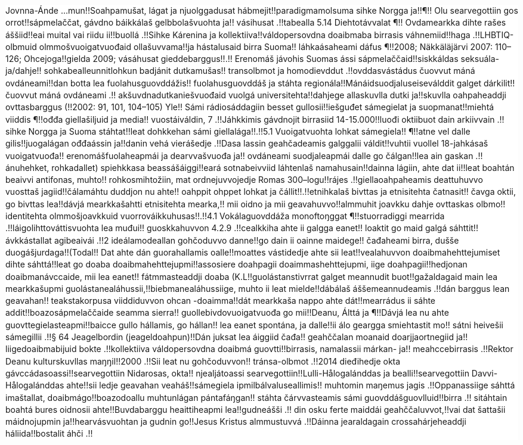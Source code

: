 Jovnna-Ánde ...mun!!Soahpamušat, lágat ja njuolggadusat hábmejit!!paradigmamolsuma sihke Norgga ja!!¶!!
Olu searvegottiin gos orrot!!sápmelaččat, gávdno báikkálaš gelbbolašvuohta ja!!
vásihusat .!!tabealla 5.14 Diehtotávvalat ¶!!
Ovdamearkka dihte rašes áššiid!!eai muital vai riidu ii!!buollá .!!Sihke Kárenina ja kollektiiva!!váldopersovdna doaibmaba birrasis váhnemiid!!haga .!!LHBTIQ-olbmuid olmmošvuoigatvuođaid ollašuvvama!!ja hástalusaid birra Suoma!!
láhkaásaheami dáfus ¶!!2008; Näkkäläjärvi 2007: 110–126; Ohcejoga!!gielda 2009; vásáhusat gieddebarggus!!.!!
Erenomáš jávohis Suomas ássi sápmelaččaid!!siskkáldas seksuála- ja/dahje!!
sohkabealleunnitlohkun badjánit dutkamušas!!
transolbmot ja homodievddut .!!ovddasvástádus čuovvut máná ovdáneami!!dan botta lea fuolahusguovddážis!!
fuolahusguovddáš ja stáhta regionála!!Mánáidsuodjaluseiseválddit galget dárkilit!!čuovvut máná ovdáneami .!!
akšuvdnadutkaniešvuođaid vuolgá universitehta!!dahjege allaskuvlla dutki ja!!skuvlla oahpaheaddji ovttasbarggus (!!2002: 91, 101, 104–105) Yle!!
Sámi rádiosáddagiin besset gullosii!!iešguđet sámegielat ja suopmanat!!miehtá viiddis ¶!!ođđa giellašiljuid ja media!!
vuostáiváldin, 7 .!!Jáhkkimis gávdnojit birrasiid 14-15.000!!luođi oktiibuot dain arkiivvain .!!
sihke Norgga ja Suoma stáhtat!!leat dohkkehan sámi giellalága!!.!!5.1 Vuoigatvuohta lohkat sámegiela!!
¶!!atne vel dalle gilis!!juogalágan ođđaássin ja!!danin vehá vierášedje .!!Dasa lassin geahčadeamis galggalii váldit!!vuhtii vuollel 18-jahkásaš vuoigatvuođa!!
erenomášfuolaheapmái ja dearvvašvuođa ja!!
ovdáneami suodjaleapmái dalle go čálgan!!lea ain gaskan .!!ánuhehket, rohkadallet) spiehkkasa beassášáiggi!!eará sotnabeivviid láhtenlaš namahusain!!dainna lágiin, ahte dat ii!!leat boahtán beaivvi antifonas, muhto!!
rohkosmihtožiin, mat ordnejuvvojedje Romas 300–logu!!rájes .!!giellaoahpaheamis deattuhuvvo vuosttaš jagiid!!čálamáhtu duddjon nu ahte!!
oahppit ohppet lohkat ja čállit!!.!!etnihkalaš bivttas ja etnisitehta čatnasit!!
čavga oktii, go bivttas lea!!dávjá mearkkašahtti etnisitehta mearka,!!
mii oidno ja mii geavahuvvo!!almmuhit joavkku dahje ovttaskas olbmo!!
identitehta olmmošjoavkkuid vuorrováikkuhusas!!.!!4.1 Vokálaguovddáža monoftoŋggat ¶!!stuorradiggi mearrida .!!láigolihttováttisvuohta lea muđui!!
guoskkahuvvon 4.2.9 .!!cealkkiha ahte ii galgga eanet!!
loaktit go maid galgá sáhttit!!ávkkástallat agibeaivái .!!2 ideálamodeallan gohčoduvvo danne!!go dain ii oainne maidege!!
čađaheami birra, dušše duogášjurdaga!!(Todal!!
Dat ahte dán guorahallamis oalle!!moattes vástidedje ahte sii leat!!vealahuvvon doaibmahehttejumiset dihte sáhttá!!leat go doaba doaibmahehttejupmi!!assosiere doahpagii doaimmashehttejupmi, iige doahpagii!!hedjonan doaibmanávccaide, mii lea eanet!!
fátmmasteaddji doaba (K.L!!guolástanstivrrat galget meannudit buot!!gažaldagaid main lea mearkkašupmi guolástanealáhussii,!!biebmanealáhussiige, muhto ii leat mielde!!dábálaš áššemeannudeamis .!!dán barggus lean geavahan!!
teakstakorpusa viiddiduvvon ohcan -doaimma!!dát mearkkaša nappo ahte dát!!mearrádus ii sáhte addit!!boazosápmelaččaide seamma sierra!!
guollebivdovuoigatvuođa go mii!!Deanu, Álttá ja ¶!!Dávjá lea nu ahte guovttegielasteapmi!!baicce gullo hállamis, go hállan!!
lea eanet spontána, ja dalle!!ii álo geargga smiehtastit mo!!
sátni heivešii sámegillii .!!§ 64 Jeagelbordin (jeageldoahpun)!!Dán juksat lea áiggiid čađa!!
geahččalan moanaid doarjjaortnegiid ja!!
liigedoaibmabijuid bokte .!!kollektiiva váldopersovdna doaibmá guovtti!!birrasis, namalassii márkan- ja!!
meahccebirrasis .!!Rektor Deanu kulturskuvllas maŋŋil!!2000 .!!Sii leat nu gohčoduvvon!!
tránsa-olbmot .!!2014 dieđihedje okta gávccádasoassi!!searvegottiin Nidarosas, okta!!
njealjátoassi searvegottiin!!Lulli-Hålogalánddas ja bealli!!searvegottiin Davvi-Hålogalánddas ahte!!sii ledje geavahan veaháš!!sámegiela ipmilbálvaluseallimis!!
muhtomin maŋemus jagis .!!Oppanassiige sáhttá imaštallat, doaibmágo!!boazodoallu muhtunlágan pántafáŋgan!!
stáhta čárvvasteamis sámi guovddášguovlluid!!birra .!!
sitáhtain boahtá bures oidnosii ahte!!Buvdabarggu heaittiheapmi lea!!gudneášši .!!
din osku ferte maiddái geahččaluvvot,!!vai dat šattašii máidnojupmin ja!!hearvásvuohtan ja gudnin go!!Jesus Kristus almmustuvvá .!!Dáinna jearaldagain crossahárjeheaddji háliida!!bostalit áhči .!!